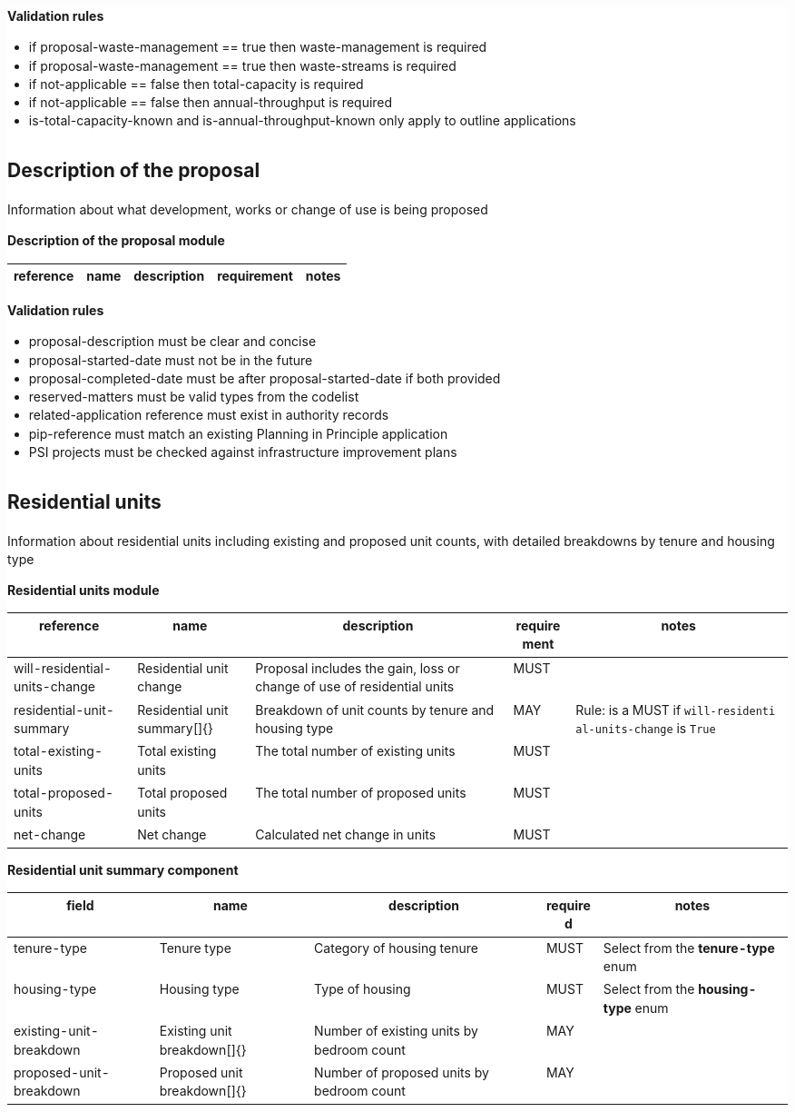 **Validation rules**

- if proposal-waste-management == true then waste-management is required
- if proposal-waste-management == true then waste-streams is required
- if not-applicable == false then total-capacity is required
- if not-applicable == false then annual-throughput is required
- is-total-capacity-known and is-annual-throughput-known only apply to outline applications

## Description of the proposal

Information about what development, works or change of use is being proposed


**Description of the proposal module**

| reference | name | description | requirement | notes |
| --- | --- | --- | --- | --- |

**Validation rules**

- proposal-description must be clear and concise
- proposal-started-date must not be in the future
- proposal-completed-date must be after proposal-started-date if both provided
- reserved-matters must be valid types from the codelist
- related-application reference must exist in authority records
- pip-reference must match an existing Planning in Principle application
- PSI projects must be checked against infrastructure improvement plans

## Residential units

Information about residential units including existing and proposed unit counts, 
with detailed breakdowns by tenure and housing type


**Residential units module**

| reference | name | description | requirement | notes |
| --- | --- | --- | --- | --- |
| will-residential-units-change | Residential unit change | Proposal includes the gain, loss or change of use of residential units | MUST |  |
| residential-unit-summary | Residential unit summary[]{} | Breakdown of unit counts by tenure and housing type | MAY | Rule: is a MUST if `will-residential-units-change` is `True` |
| total-existing-units | Total existing units | The total number of existing units | MUST |  |
| total-proposed-units | Total proposed units | The total number of proposed units | MUST |  |
| net-change | Net change | Calculated net change in units | MUST |  |


**Residential unit summary component**

field | name | description | required | notes
-- | -- | -- | -- | --
tenure-type | Tenure type | Category of housing tenure | MUST | Select from the **tenure-type** enum
housing-type | Housing type | Type of housing | MUST | Select from the **housing-type** enum
existing-unit-breakdown | Existing unit breakdown[]{} | Number of existing units by bedroom count | MAY | 
proposed-unit-breakdown | Proposed unit breakdown[]{} | Number of proposed units by bedroom count | MAY | 
